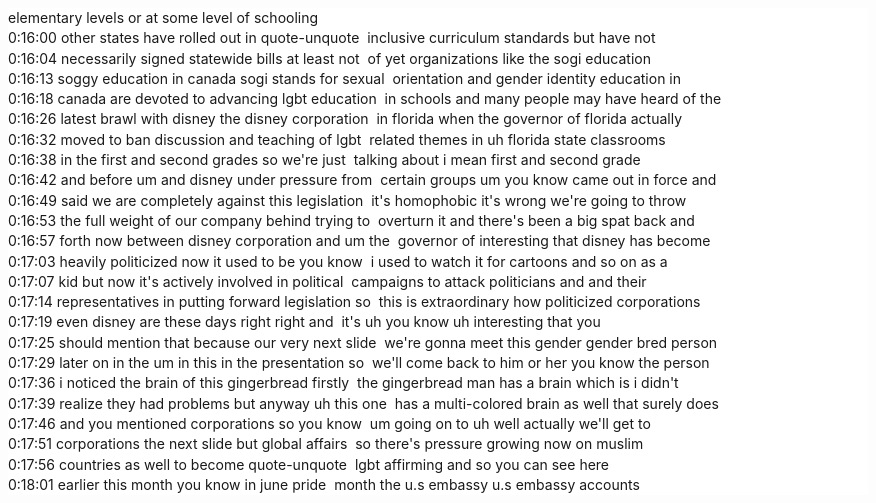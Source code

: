 elementary levels or at some level of schooling    
<a onclick="modifyYTiframeseektime('960')">0:16:00</a> other states have rolled out in quote-unquote 
inclusive curriculum standards but have not    
<a onclick="modifyYTiframeseektime('964')">0:16:04</a> necessarily signed statewide bills at least not 
of yet organizations like the sogi education    
<a onclick="modifyYTiframeseektime('973')">0:16:13</a> soggy education in canada sogi stands for sexual 
orientation and gender identity education in    
<a onclick="modifyYTiframeseektime('978')">0:16:18</a> canada are devoted to advancing lgbt education 
in schools and many people may have heard of the    
<a onclick="modifyYTiframeseektime('986')">0:16:26</a> latest brawl with disney the disney corporation 
in florida when the governor of florida actually    
<a onclick="modifyYTiframeseektime('992')">0:16:32</a> moved to ban discussion and teaching of lgbt 
related themes in uh florida state classrooms    
<a onclick="modifyYTiframeseektime('998')">0:16:38</a> in the first and second grades so we're just 
talking about i mean first and second grade    
<a onclick="modifyYTiframeseektime('1002')">0:16:42</a> and before um and disney under pressure from 
certain groups um you know came out in force and    
<a onclick="modifyYTiframeseektime('1009')">0:16:49</a> said we are completely against this legislation 
it's homophobic it's wrong we're going to throw    
<a onclick="modifyYTiframeseektime('1013')">0:16:53</a> the full weight of our company behind trying to 
overturn it and there's been a big spat back and    
<a onclick="modifyYTiframeseektime('1017')">0:16:57</a> forth now between disney corporation and um the 
governor of interesting that disney has become    
<a onclick="modifyYTiframeseektime('1023')">0:17:03</a> heavily politicized now it used to be you know 
i used to watch it for cartoons and so on as a    
<a onclick="modifyYTiframeseektime('1027')">0:17:07</a> kid but now it's actively involved in political 
campaigns to attack politicians and and their    
<a onclick="modifyYTiframeseektime('1034')">0:17:14</a> representatives in putting forward legislation so 
this is extraordinary how politicized corporations    
<a onclick="modifyYTiframeseektime('1039')">0:17:19</a> even disney are these days right right and 
it's uh you know uh interesting that you    
<a onclick="modifyYTiframeseektime('1045')">0:17:25</a> should mention that because our very next slide 
we're gonna meet this gender gender bred person    
<a onclick="modifyYTiframeseektime('1049')">0:17:29</a> later on in the um in this in the presentation so 
we'll come back to him or her you know the person    
<a onclick="modifyYTiframeseektime('1056')">0:17:36</a> i noticed the brain of this gingerbread firstly 
the gingerbread man has a brain which is i didn't    
<a onclick="modifyYTiframeseektime('1059')">0:17:39</a> realize they had problems but anyway uh this one 
has a multi-colored brain as well that surely does    
<a onclick="modifyYTiframeseektime('1066')">0:17:46</a> and you mentioned corporations so you know 
um going on to uh well actually we'll get to    
<a onclick="modifyYTiframeseektime('1071')">0:17:51</a> corporations the next slide but global affairs 
so there's pressure growing now on muslim    
<a onclick="modifyYTiframeseektime('1076')">0:17:56</a> countries as well to become quote-unquote 
lgbt affirming and so you can see here    
<a onclick="modifyYTiframeseektime('1081')">0:18:01</a> earlier this month you know in june pride 
month the u.s embassy u.s embassy accounts    